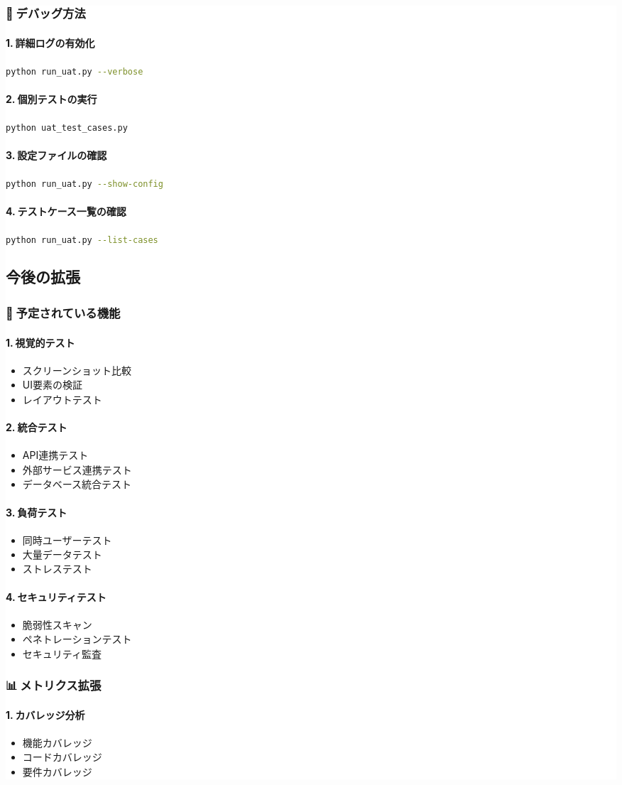 ### 🐛 デバッグ方法

#### 1. 詳細ログの有効化
```bash
python run_uat.py --verbose
```

#### 2. 個別テストの実行
```bash
python uat_test_cases.py
```

#### 3. 設定ファイルの確認
```bash
python run_uat.py --show-config
```

#### 4. テストケース一覧の確認
```bash
python run_uat.py --list-cases
```

## 今後の拡張

### 🚀 予定されている機能

#### 1. 視覚的テスト
- スクリーンショット比較
- UI要素の検証
- レイアウトテスト

#### 2. 統合テスト
- API連携テスト
- 外部サービス連携テスト
- データベース統合テスト

#### 3. 負荷テスト
- 同時ユーザーテスト
- 大量データテスト
- ストレステスト

#### 4. セキュリティテスト
- 脆弱性スキャン
- ペネトレーションテスト
- セキュリティ監査

### 📊 メトリクス拡張

#### 1. カバレッジ分析
- 機能カバレッジ
- コードカバレッジ
- 要件カバレッジ
